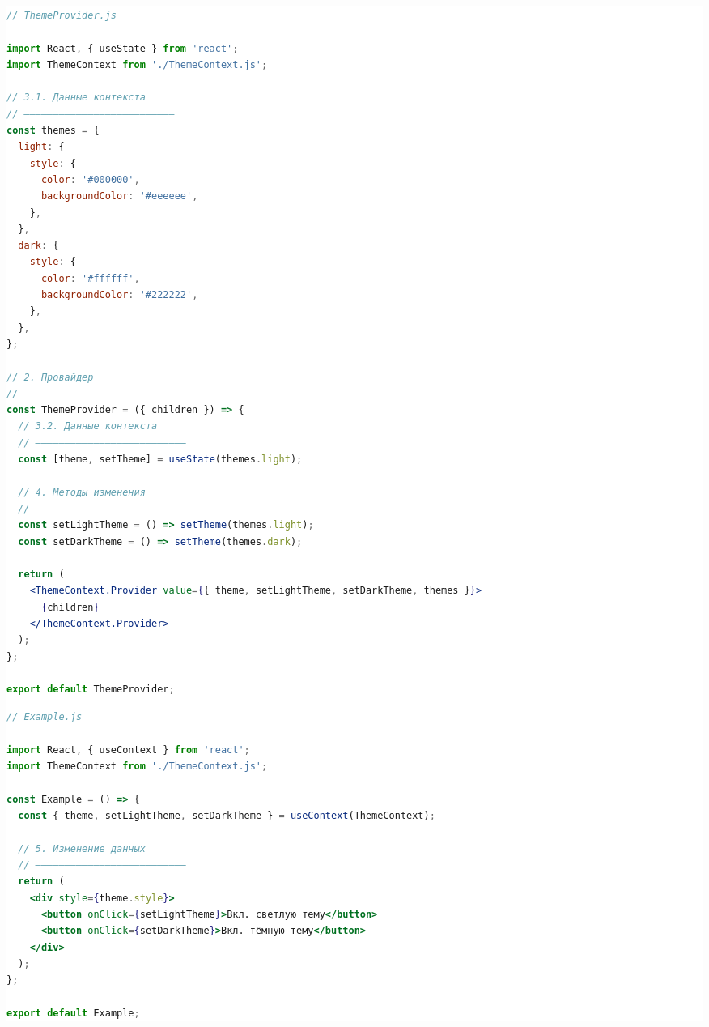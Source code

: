 ```jsx
// ThemeProvider.js

import React, { useState } from 'react';
import ThemeContext from './ThemeContext.js';

// 3.1. Данные контекста
// ——————————————————————————
const themes = {
  light: {
    style: {
      color: '#000000',
      backgroundColor: '#eeeeee',
    },
  },
  dark: {
    style: {
      color: '#ffffff',
      backgroundColor: '#222222',
    },
  },
};

// 2. Провайдер
// ——————————————————————————
const ThemeProvider = ({ children }) => {
  // 3.2. Данные контекста
  // ——————————————————————————
  const [theme, setTheme] = useState(themes.light);

  // 4. Методы изменения
  // ——————————————————————————
  const setLightTheme = () => setTheme(themes.light);
  const setDarkTheme = () => setTheme(themes.dark);

  return (
    <ThemeContext.Provider value={{ theme, setLightTheme, setDarkTheme, themes }}>
      {children}
    </ThemeContext.Provider>
  );
};

export default ThemeProvider;
```

```jsx
// Example.js

import React, { useContext } from 'react';
import ThemeContext from './ThemeContext.js';

const Example = () => {
  const { theme, setLightTheme, setDarkTheme } = useContext(ThemeContext);

  // 5. Изменение данных
  // ——————————————————————————
  return (
    <div style={theme.style}>
      <button onClick={setLightTheme}>Вкл. светлую тему</button>
      <button onClick={setDarkTheme}>Вкл. тёмную тему</button>
    </div>
  );
};

export default Example;
```